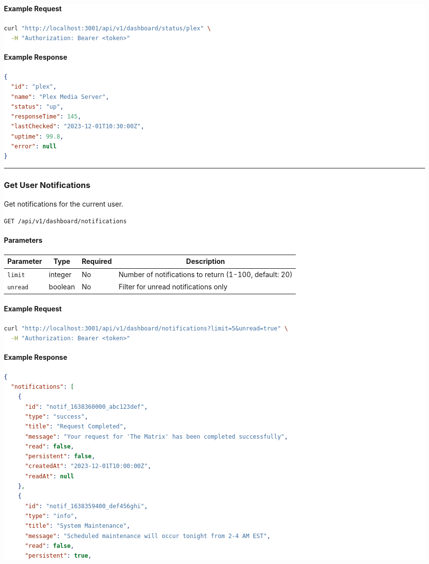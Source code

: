 #### Example Request

```bash
curl "http://localhost:3001/api/v1/dashboard/status/plex" \
  -H "Authorization: Bearer <token>"
```

#### Example Response

```json
{
  "id": "plex",
  "name": "Plex Media Server",
  "status": "up",
  "responseTime": 145,
  "lastChecked": "2023-12-01T10:30:00Z",
  "uptime": 99.8,
  "error": null
}
```

---

### Get User Notifications

Get notifications for the current user.

```http
GET /api/v1/dashboard/notifications
```

#### Parameters

| Parameter | Type    | Required | Description                                            |
| --------- | ------- | -------- | ------------------------------------------------------ |
| `limit`   | integer | No       | Number of notifications to return (1-100, default: 20) |
| `unread`  | boolean | No       | Filter for unread notifications only                   |

#### Example Request

```bash
curl "http://localhost:3001/api/v1/dashboard/notifications?limit=5&unread=true" \
  -H "Authorization: Bearer <token>"
```

#### Example Response

```json
{
  "notifications": [
    {
      "id": "notif_1638360000_abc123def",
      "type": "success",
      "title": "Request Completed",
      "message": "Your request for 'The Matrix' has been completed successfully",
      "read": false,
      "persistent": false,
      "createdAt": "2023-12-01T10:00:00Z",
      "readAt": null
    },
    {
      "id": "notif_1638359400_def456ghi",
      "type": "info",
      "title": "System Maintenance",
      "message": "Scheduled maintenance will occur tonight from 2-4 AM EST",
      "read": false,
      "persistent": true,
```